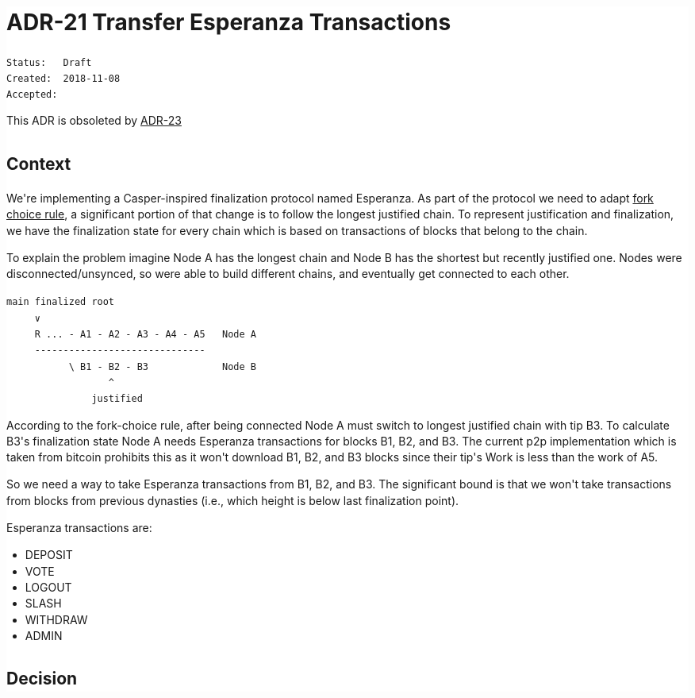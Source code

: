 # ADR-21 Transfer Esperanza Transactions

```
Status:   Draft
Created:  2018-11-08
Accepted:
```

This ADR is obsoleted by [ADR-23](ADR-23.md)

## Context

We're implementing a Casper-inspired finalization protocol named Esperanza. As
part of the protocol we need to adapt [fork choice rule](ADR-12.md), a
significant portion of that change is to follow the longest justified chain. To
represent justification and finalization, we have the finalization state for
every chain which is based on transactions of blocks that belong to the chain.

To explain the problem imagine Node A has the longest chain and Node B has the
shortest but recently justified one. Nodes were disconnected/unsynced, so were
able to build different chains, and eventually get connected to each other.


```
main finalized root
     ∨
     R ... - A1 - A2 - A3 - A4 - A5   Node A
     ------------------------------
           \ B1 - B2 - B3             Node B
                  ^
               justified
```

According to the fork-choice rule, after being connected Node A must switch to
longest justified chain with tip B3. To calculate B3's finalization state Node A
needs Esperanza transactions for blocks B1, B2, and B3. The current p2p
implementation which is taken from bitcoin prohibits this as it won't download
B1, B2, and B3 blocks since their tip's Work is less than the work of A5.

So we need a way to take Esperanza transactions from B1, B2, and B3. The
significant bound is that we won't take transactions from blocks from previous
dynasties (i.e., which height is below last finalization point).

Esperanza transactions are:

* DEPOSIT
* VOTE
* LOGOUT
* SLASH
* WITHDRAW
* ADMIN

## Decision
